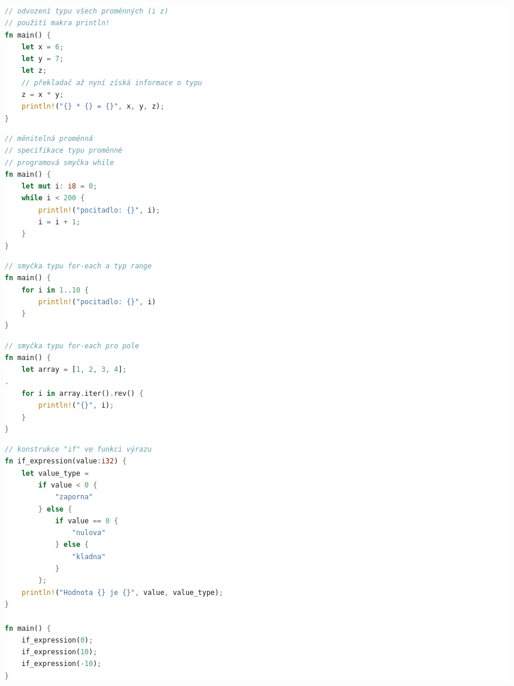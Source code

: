 ```rust
// odvození typu všech proměnných (i z)
// použití makra println!
fn main() {
    let x = 6;
    let y = 7;
    let z;
    // překladač až nyní získá informace o typu
    z = x * y;
    println!("{} * {} = {}", x, y, z);
}
```

```rust
// měnitelná proměnná
// specifikace typu proměnné
// programová smyčka while
fn main() {
    let mut i: i8 = 0;
    while i < 200 {
        println!("pocitadlo: {}", i);
        i = i + 1;
    }
}
```

```rust
// smyčka typu for-each a typ range
fn main() {
    for i in 1..10 {
        println!("pocitadlo: {}", i)
    }
}
```

```rust
// smyčka typu for-each pro pole
fn main() {
    let array = [1, 2, 3, 4];
.
    for i in array.iter().rev() {
        println!("{}", i);
    }
}
```

```rust
// konstrukce "if" ve funkci výrazu
fn if_expression(value:i32) {
    let value_type =
        if value < 0 {
            "zaporna"
        } else {
            if value == 0 {
                "nulova"
            } else {
                "kladna"
            }
        };
    println!("Hodnota {} je {}", value, value_type);
}

fn main() {
    if_expression(0);
    if_expression(10);
    if_expression(-10);
}
```